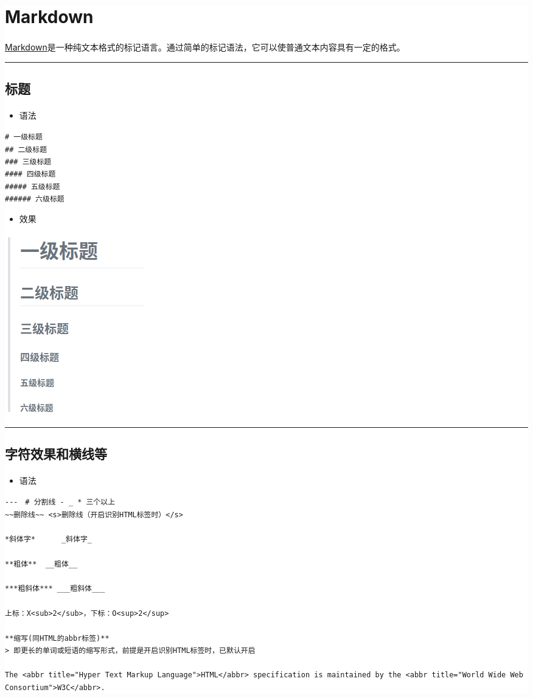 # Markdown

[Markdown](https://github.com/younghz/Markdown)是一种纯文本格式的标记语言。通过简单的标记语法，它可以使普通文本内容具有一定的格式。

---

## 标题

* 语法

```
# 一级标题
## 二级标题
### 三级标题
#### 四级标题
##### 五级标题
###### 六级标题
```

* 效果

![效果](images/h1.png)

---

## 字符效果和横线等

* 语法

```
---　# 分割线 - _ * 三个以上
~~删除线~~ <s>删除线（开启识别HTML标签时）</s>

*斜体字*      _斜体字_

**粗体**  __粗体__

***粗斜体*** ___粗斜体___

上标：X<sub>2</sub>，下标：O<sup>2</sup>

**缩写(同HTML的abbr标签)**
> 即更长的单词或短语的缩写形式，前提是开启识别HTML标签时，已默认开启

The <abbr title="Hyper Text Markup Language">HTML</abbr> specification is maintained by the <abbr title="World Wide Web Consortium">W3C</abbr>.
```
